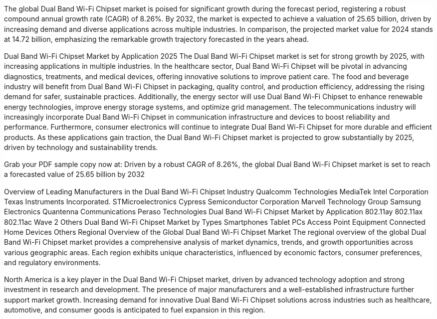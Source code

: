 The global Dual Band Wi-Fi Chipset market is poised for significant growth during the forecast period, registering a robust compound annual growth rate (CAGR) of 8.26%. By 2032, the market is expected to achieve a valuation of 25.65 billion, driven by increasing demand and diverse applications across multiple industries. In comparison, the projected market value for 2024 stands at 14.72 billion, emphasizing the remarkable growth trajectory forecasted in the years ahead. 

Dual Band Wi-Fi Chipset Market by Application 2025
The Dual Band Wi-Fi Chipset market is set for strong growth by 2025, with increasing applications in multiple industries. In the healthcare sector, Dual Band Wi-Fi Chipset will be pivotal in advancing diagnostics, treatments, and medical devices, offering innovative solutions to improve patient care. The food and beverage industry will benefit from Dual Band Wi-Fi Chipset in packaging, quality control, and production efficiency, addressing the rising demand for safer, sustainable practices. Additionally, the energy sector will use Dual Band Wi-Fi Chipset to enhance renewable energy technologies, improve energy storage systems, and optimize grid management. The telecommunications industry will increasingly incorporate Dual Band Wi-Fi Chipset in communication infrastructure and devices to boost reliability and performance. Furthermore, consumer electronics will continue to integrate Dual Band Wi-Fi Chipset for more durable and efficient products. As these applications gain traction, the Dual Band Wi-Fi Chipset market is projected to grow substantially by 2025, driven by technology and sustainability trends.

Grab your PDF sample copy now at: Driven by a robust CAGR of 8.26%, the global Dual Band Wi-Fi Chipset market is set to reach a forecasted value of 25.65 billion by 2032

Overview of Leading Manufacturers in the Dual Band Wi-Fi Chipset Industry
Qualcomm Technologies
MediaTek
Intel Corporation
Texas Instruments Incorporated.
STMicroelectronics
Cypress Semiconductor Corporation
Marvell Technology Group
Samsung Electronics
Quantenna Communications
Peraso Technologies
Dual Band Wi-Fi Chipset Market by Application
802.11ay
802.11ax
802.11ac Wave 2
Others
Dual Band Wi-Fi Chipset Market by Types
Smartphones
Tablet
PCs
Access Point Equipment
Connected Home Devices
Others
Regional Overview of the Global Dual Band Wi-Fi Chipset Market
The regional overview of the global Dual Band Wi-Fi Chipset market provides a comprehensive analysis of market dynamics, trends, and growth opportunities across various geographic areas. Each region exhibits unique characteristics, influenced by economic factors, consumer preferences, and regulatory environments.

North America is a key player in the Dual Band Wi-Fi Chipset market, driven by advanced technology adoption and strong investment in research and development. The presence of major manufacturers and a well-established infrastructure further support market growth. Increasing demand for innovative Dual Band Wi-Fi Chipset solutions across industries such as healthcare, automotive, and consumer goods is anticipated to fuel expansion in this region.
